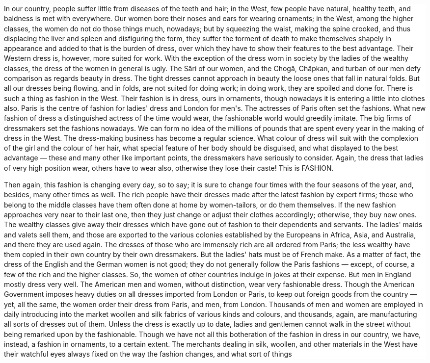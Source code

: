 In our country, people suffer little from diseases of the teeth and
hair; in the West, few people have natural, healthy teeth, and baldness
is met with everywhere. Our women bore their noses and ears for wearing
ornaments; in the West, among the higher classes, the women do not do
those things much, nowadays; but by squeezing the waist, making the
spine crooked, and thus displacing the liver and spleen and disfiguring
the form, they suffer the torment of death to make themselves shapely in
appearance and added to that is the burden of dress, over which they
have to show their features to the best advantage. Their Western dress
is, however, more suited for work. With the exception of the dress worn
in society by the ladies of the wealthy classes, the dress of the women
in general is ugly. The Sâri of our women, and the Chogâ, Châpkan, and
turban of our men defy comparison as regards beauty in dress. The tight
dresses cannot approach in beauty the loose ones that fall in natural
folds. But all our dresses being flowing, and in folds, are not suited
for doing work; in doing work, they are spoiled and done for. There is
such a thing as fashion in the West. Their fashion is in dress, ours in
ornaments, though nowadays it is entering a little into clothes also.
Paris is the centre of fashion for ladies' dress and London for men's.
The actresses of Paris often set the fashions. What new fashion of dress
a distinguished actress of the time would wear, the fashionable world
would greedily imitate. The big firms of dressmakers set the fashions
nowadays. We can form no idea of the millions of pounds that are spent
every year in the making of dress in the West. The dress-making business
has become a regular science. What colour of dress will suit with the
complexion of the girl and the colour of her hair, what special feature
of her body should be disguised, and what displayed to the best
advantage — these and many other like important points, the dressmakers
have seriously to consider. Again, the dress that ladies of very high
position wear, others have to wear also, otherwise they lose their
caste! This is FASHION.

Then again, this fashion is changing every day, so to say; it is sure to
change four times with the four seasons of the year, and, besides, many
other times as well. The rich people have their dresses made after the
latest fashion by expert firms; those who belong to the middle classes
have them often done at home by women-tailors, or do them themselves. If
the new fashion approaches very near to their last one, then they just
change or adjust their clothes accordingly; otherwise, they buy new
ones. The wealthy classes give away their dresses which have gone out of
fashion to their dependents and servants. The ladies' maids and valets
sell them, and those are exported to the various colonies established by
the Europeans in Africa, Asia, and Australia, and there they are used
again. The dresses of those who are immensely rich are all ordered from
Paris; the less wealthy have them copied in their own country by their
own dressmakers. But the ladies' hats must be of French make. As a
matter of fact, the dress of the English and the German women is not
good; they do not generally follow the Paris fashions — except, of
course, a few of the rich and the higher classes. So, the women of other
countries indulge in jokes at their expense. But men in England mostly
dress very well. The American men and women, without distinction, wear
very fashionable dress. Though the American Government imposes heavy
duties on all dresses imported from London or Paris, to keep out foreign
goods from the country — yet, all the same, the women order their dress
from Paris, and men, from London. Thousands of men and women are
employed in daily introducing into the market woollen and silk fabrics
of various kinds and colours, and thousands, again, are manufacturing
all sorts of dresses out of them. Unless the dress is exactly up to
date, ladies and gentlemen cannot walk in the street without being
remarked upon by the fashionable. Though we have not all this
botheration of the fashion in dress in our country, we have, instead, a
fashion in ornaments, to a certain extent. The merchants dealing in
silk, woollen, and other materials in the West have their watchful eyes
always fixed on the way the fashion changes, and what sort of things
